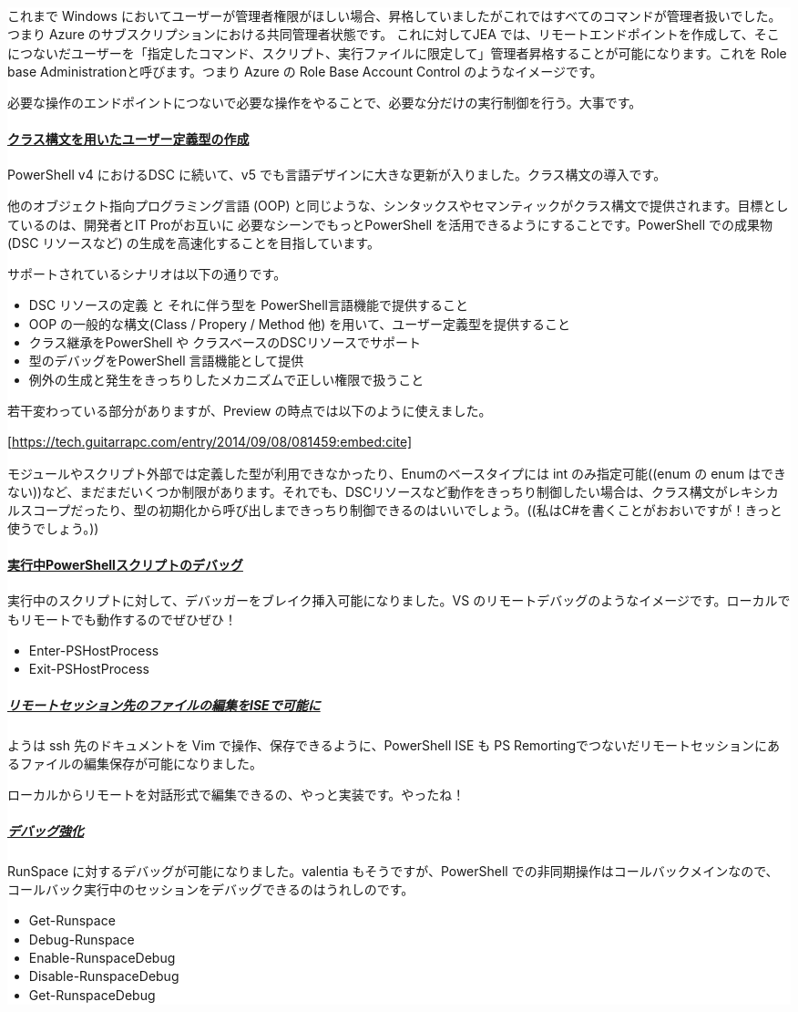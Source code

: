 これまで Windows においてユーザーが管理者権限がほしい場合、昇格していましたがこれではすべてのコマンドが管理者扱いでした。つまり Azure のサブスクリプションにおける共同管理者状態です。
これに対してJEA では、リモートエンドポイントを作成して、そこにつないだユーザーを「指定したコマンド、スクリプト、実行ファイルに限定して」管理者昇格することが可能になります。これを Role base Administrationと呼びます。つまり Azure の Role Base Account Control のようなイメージです。

必要な操作のエンドポイントにつないで必要な操作をやることで、必要な分だけの実行制御を行う。大事です。

#### [クラス構文を用いたユーザー定義型の作成](https://msdn.microsoft.com/en-us/powershell/wmf/class_overview)

PowerShell v4 におけるDSC に続いて、v5 でも言語デザインに大きな更新が入りました。クラス構文の導入です。

他のオブジェクト指向プログラミング言語 (OOP) と同じような、シンタックスやセマンティックがクラス構文で提供されます。目標としているのは、開発者とIT Proがお互いに 必要なシーンでもっとPowerShell を活用できるようにすることです。PowerShell での成果物 (DSC リソースなど) の生成を高速化することを目指しています。

サポートされているシナリオは以下の通りです。

- DSC リソースの定義 と それに伴う型を PowerShell言語機能で提供すること
- OOP の一般的な構文(Class / Propery / Method 他) を用いて、ユーザー定義型を提供すること
- クラス継承をPowerShell や クラスベースのDSCリソースでサポート
- 型のデバッグをPowerShell 言語機能として提供
- 例外の生成と発生をきっちりしたメカニズムで正しい権限で扱うこと

若干変わっている部分がありますが、Preview の時点では以下のように使えました。

[https://tech.guitarrapc.com/entry/2014/09/08/081459:embed:cite]


モジュールやスクリプト外部では定義した型が利用できなかったり、Enumのベースタイプには int のみ指定可能((enum の enum はできない))など、まだまだいくつか制限があります。それでも、DSCリソースなど動作をきっちり制御したい場合は、クラス構文がレキシカルスコープだったり、型の初期化から呼び出しまできっちり制御できるのはいいでしょう。((私はC#を書くことがおおいですが！きっと使うでしょう。))

#### [実行中PowerShellスクリプトのデバッグ](https://msdn.microsoft.com/en-us/powershell/wmf/debug_process)

実行中のスクリプトに対して、デバッガーをブレイク挿入可能になりました。VS のリモートデバッグのようなイメージです。ローカルでもリモートでも動作するのでぜひぜひ！

- Enter-PSHostProcess
- Exit-PSHostProcess

##### [リモートセッション先のファイルの編集をISEで可能に](https://msdn.microsoft.com/en-us/powershell/wmf/debug_remote)

ようは ssh 先のドキュメントを Vim で操作、保存できるように、PowerShell ISE も PS Remortingでつないだリモートセッションにあるファイルの編集保存が可能になりました。

ローカルからリモートを対話形式で編集できるの、やっと実装です。やったね！

##### [デバッグ強化](https://msdn.microsoft.com/en-us/powershell/wmf/debug_runspace)

RunSpace に対するデバッグが可能になりました。valentia もそうですが、PowerShell での非同期操作はコールバックメインなので、コールバック実行中のセッションをデバッグできるのはうれしのです。

- Get-Runspace
- Debug-Runspace
- Enable-RunspaceDebug
- Disable-RunspaceDebug
- Get-RunspaceDebug
